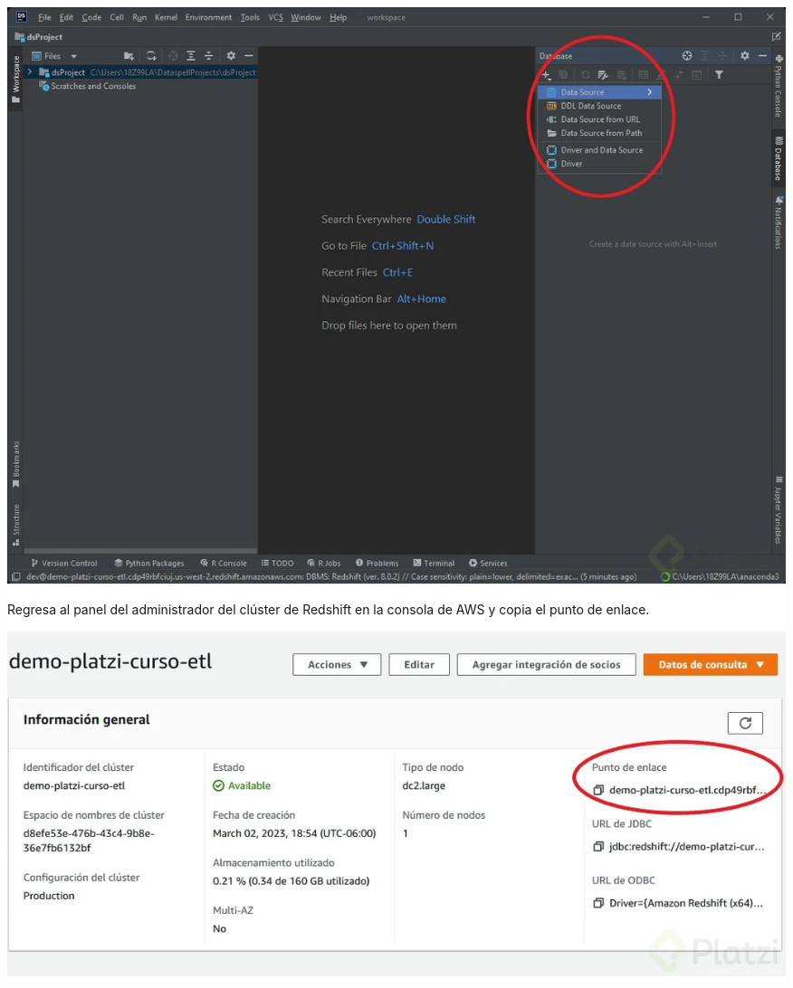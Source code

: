 ![workspace 1](images/workspace1.png)

Regresa al panel del administrador del clúster de Redshift en la consola de AWS y copia el punto de enlace.

![copiar punto enlace](images/copiar-punto-enlace.png)
